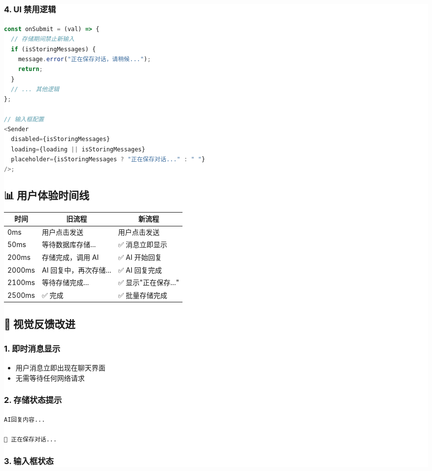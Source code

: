 ### 4. **UI 禁用逻辑**

```typescript
const onSubmit = (val) => {
  // 存储期间禁止新输入
  if (isStoringMessages) {
    message.error("正在保存对话，请稍候...");
    return;
  }
  // ... 其他逻辑
};

// 输入框配置
<Sender
  disabled={isStoringMessages}
  loading={loading || isStoringMessages}
  placeholder={isStoringMessages ? "正在保存对话..." : " "}
/>;
```

## 📊 用户体验时间线

| 时间   | 旧流程                 | 新流程               |
| ------ | ---------------------- | -------------------- |
| 0ms    | 用户点击发送           | 用户点击发送         |
| 50ms   | 等待数据库存储...      | ✅ 消息立即显示      |
| 200ms  | 存储完成，调用 AI      | ✅ AI 开始回复       |
| 2000ms | AI 回复中，再次存储... | ✅ AI 回复完成       |
| 2100ms | 等待存储完成...        | ✅ 显示"正在保存..." |
| 2500ms | ✅ 完成                | ✅ 批量存储完成      |

## 🎨 视觉反馈改进

### 1. **即时消息显示**

- 用户消息立即出现在聊天界面
- 无需等待任何网络请求

### 2. **存储状态提示**

```
AI回复内容...

💾 正在保存对话...
```

### 3. **输入框状态**
